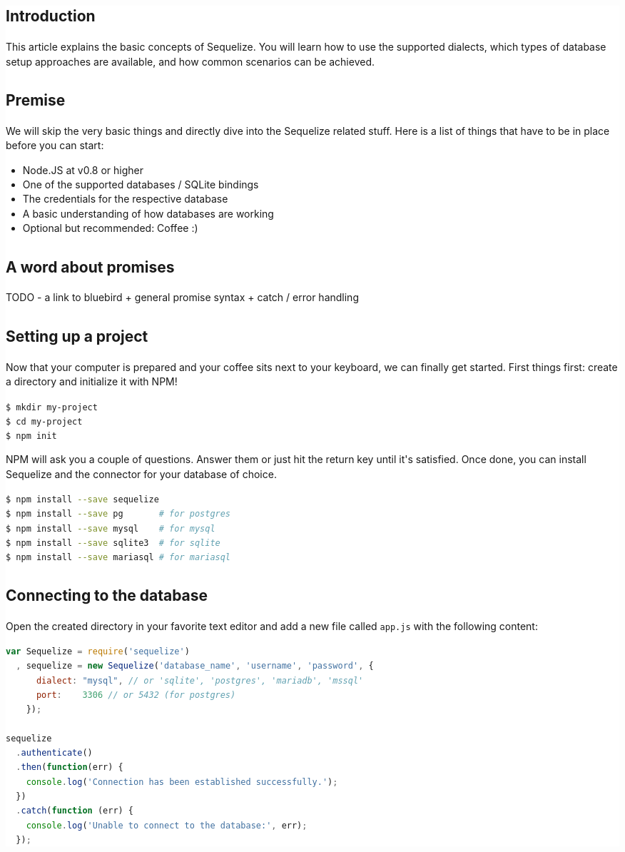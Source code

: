 ## Introduction

This article explains the basic concepts of Sequelize. You will learn how to use the supported dialects, which types of database setup approaches are available, and how common scenarios can be achieved.

## Premise

We will skip the very basic things and directly dive into the Sequelize related stuff. Here is a list of things that have to be in place before you can start:

* Node.JS at v0.8 or higher
* One of the supported databases / SQLite bindings
* The credentials for the respective database
* A basic understanding of how databases are working
* Optional but recommended: Coffee :)

## A word about promises

TODO - a link to bluebird + general promise syntax + catch / error handling

## Setting up a project

Now that your computer is prepared and your coffee sits next to your keyboard,
we can finally get started. First things first: create a directory and initialize it with NPM!

```bash
$ mkdir my-project
$ cd my-project
$ npm init
```

NPM will ask you a couple of questions. Answer them or just hit the return key until it's satisfied.
Once done, you can install Sequelize and the connector for your database of choice.

```bash
$ npm install --save sequelize
$ npm install --save pg       # for postgres
$ npm install --save mysql    # for mysql
$ npm install --save sqlite3  # for sqlite
$ npm install --save mariasql # for mariasql
```

## Connecting to the database

Open the created directory in your favorite text editor and add a new file called `app.js` with the following content:

```js
var Sequelize = require('sequelize')
  , sequelize = new Sequelize('database_name', 'username', 'password', {
      dialect: "mysql", // or 'sqlite', 'postgres', 'mariadb', 'mssql'
      port:    3306 // or 5432 (for postgres)
    });

sequelize
  .authenticate()
  .then(function(err) {
    console.log('Connection has been established successfully.');
  })
  .catch(function (err) {
    console.log('Unable to connect to the database:', err);
  });
```
